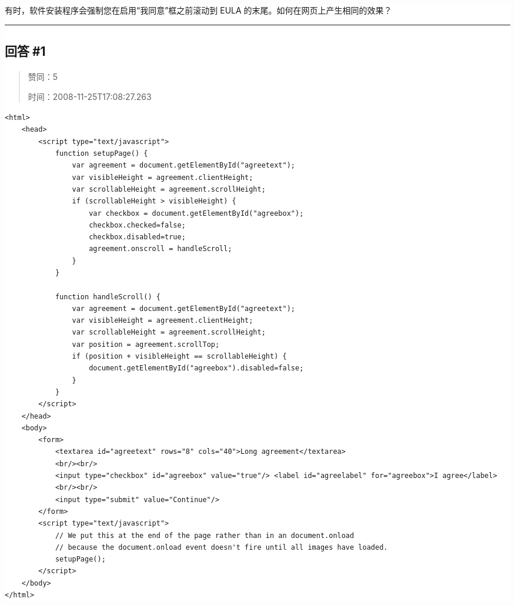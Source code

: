 有时，软件安装程序会强制您在启用“我同意”框之前滚动到 EULA 的末尾。如何在网页上产生相同的效果？

* * *

## 回答 #1

> 赞同：5
> 
> 时间：2008-11-25T17:08:27.263

```
<html>
    <head>
        <script type="text/javascript">
            function setupPage() {
                var agreement = document.getElementById("agreetext");
                var visibleHeight = agreement.clientHeight;
                var scrollableHeight = agreement.scrollHeight;
                if (scrollableHeight > visibleHeight) {
                    var checkbox = document.getElementById("agreebox");
                    checkbox.checked=false;
                    checkbox.disabled=true;
                    agreement.onscroll = handleScroll;
                }
            }

            function handleScroll() {
                var agreement = document.getElementById("agreetext");
                var visibleHeight = agreement.clientHeight;
                var scrollableHeight = agreement.scrollHeight;
                var position = agreement.scrollTop;
                if (position + visibleHeight == scrollableHeight) {
                    document.getElementById("agreebox").disabled=false;
                }
            }
        </script>
    </head>
    <body>
        <form>
            <textarea id="agreetext" rows="8" cols="40">Long agreement</textarea>
            <br/><br/>
            <input type="checkbox" id="agreebox" value="true"/> <label id="agreelabel" for="agreebox">I agree</label>
            <br/><br/>
            <input type="submit" value="Continue"/>
        </form>
        <script type="text/javascript">
            // We put this at the end of the page rather than in an document.onload
            // because the document.onload event doesn't fire until all images have loaded.
            setupPage();
        </script>
    </body>
</html> 
```
